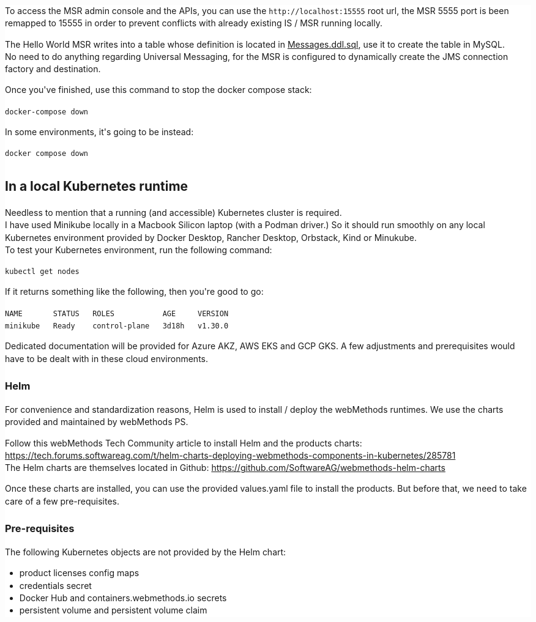 To access the MSR admin console and the APIs, you can use the `http://localhost:15555` root url, the MSR 5555 port is been remapped to 15555 in order to prevent conflicts with already existing IS / MSR running locally.  

The Hello World MSR writes into a table whose definition is located in [Messages.ddl.sql](../database/Messages.ddl.sql), use it to create the table in MySQL.  
No need to do anything regarding Universal Messaging, for the MSR is configured to dynamically create the JMS connection factory and destination.  


Once you've finished, use this command to stop the docker compose stack:
```
docker-compose down
```
In some environments, it's going to be instead:
```
docker compose down
```

##  In a local Kubernetes runtime

Needless to mention that a running (and accessible) Kubernetes cluster is required.  
I have used Minikube locally in a Macbook Silicon laptop (with a Podman driver.) So it should run smoothly on any local Kubernetes environment provided by Docker Desktop, Rancher Desktop, Orbstack, Kind or Minukube.  
To test your Kubernetes environment, run the following command:
```
kubectl get nodes
```
If it returns something like the following, then you're good to go:
```
NAME       STATUS   ROLES           AGE     VERSION
minikube   Ready    control-plane   3d18h   v1.30.0
```

Dedicated documentation will be provided for Azure AKZ, AWS EKS and GCP GKS. A few adjustments and prerequisites would have to be dealt with in these cloud environments.  

### Helm

For convenience and standardization reasons, Helm is used to install / deploy the webMethods runtimes. We use the charts provided and maintained by webMethods PS.   

Follow this webMethods Tech Community article to install Helm and the products charts: https://tech.forums.softwareag.com/t/helm-charts-deploying-webmethods-components-in-kubernetes/285781  
The Helm charts are themselves located in Github: https://github.com/SoftwareAG/webmethods-helm-charts  

Once these charts are installed, you can use the provided values.yaml file to install the products. But before that, we need to take care of a few pre-requisites.

### Pre-requisites

The following Kubernetes objects are not provided by the Helm chart:
-   product licenses config maps
-   credentials secret
-   Docker Hub and containers.webmethods.io secrets
-   persistent volume and persistent volume claim
